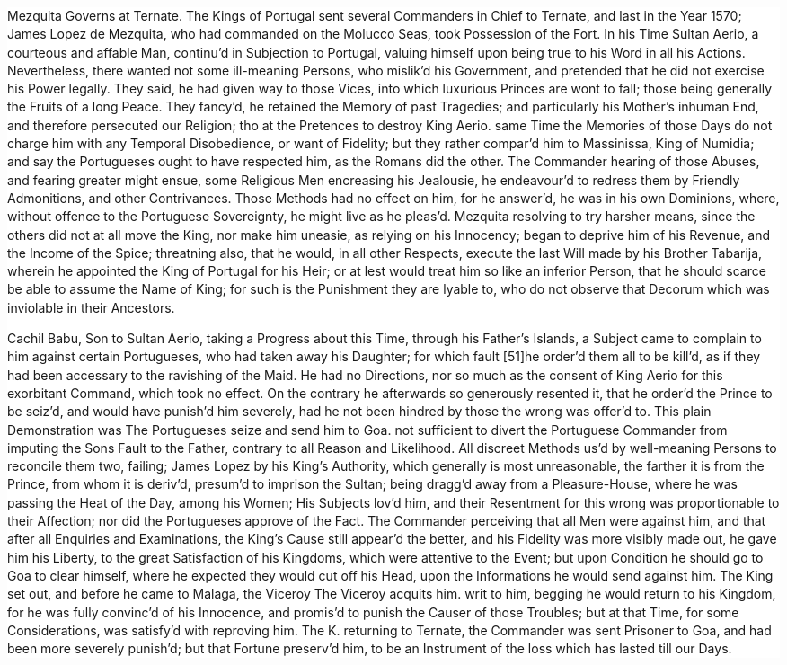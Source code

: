 Mezquita Governs at Ternate. The Kings of Portugal sent several Commanders in Chief to Ternate, and last in the Year 1570; James Lopez de Mezquita, who had commanded on the Molucco Seas, took Possession of the Fort. In his Time Sultan Aerio, a courteous and affable Man, continu’d in Subjection to Portugal, valuing himself upon being true to his Word in all his Actions. Nevertheless, there wanted not some ill-meaning Persons, who mislik’d his Government, and pretended that he did not exercise his Power legally. They said, he had given way to those Vices, into which luxurious Princes are wont to fall; those being generally the Fruits of a long Peace. They fancy’d, he retained the Memory of past Tragedies; and particularly his Mother’s inhuman End, and therefore persecuted our Religion; tho at the Pretences to destroy King Aerio. same Time the Memories of those Days do not charge him with any Temporal Disobedience, or want of Fidelity; but they rather compar’d him to Massinissa, King of Numidia; and say the Portugueses ought to have respected him, as the Romans did the other. The Commander hearing of those Abuses, and fearing greater might ensue, some Religious Men encreasing his Jealousie, he endeavour’d to redress them by Friendly Admonitions, and other Contrivances. Those Methods had no effect on him, for he answer’d, he was in his own Dominions, where, without offence to the Portuguese Sovereignty, he might live as he pleas’d. Mezquita resolving to try harsher means, since the others did not at all move the King, nor make him uneasie, as relying on his Innocency; began to deprive him of his Revenue, and the Income of the Spice; threatning also, that he would, in all other Respects, execute the last Will made by his Brother Tabarija, wherein he appointed the King of Portugal for his Heir; or at lest would treat him so like an inferior Person, that he should scarce be able to assume the Name of King; for such is the Punishment they are lyable to, who do not observe that Decorum which was inviolable in their Ancestors.

Cachil Babu, Son to Sultan Aerio, taking a Progress about this Time, through his Father’s Islands, a Subject came to complain to him against certain Portugueses, who had taken away his Daughter; for which fault [51]he order’d them all to be kill’d, as if they had been accessary to the ravishing of the Maid. He had no Directions, nor so much as the consent of King Aerio for this exorbitant Command, which took no effect. On the contrary he afterwards so generously resented it, that he order’d the Prince to be seiz’d, and would have punish’d him severely, had he not been hindred by those the wrong was offer’d to. This plain Demonstration was The Portugueses seize and send him to Goa. not sufficient to divert the Portuguese Commander from imputing the Sons Fault to the Father, contrary to all Reason and Likelihood. All discreet Methods us’d by well-meaning Persons to reconcile them two, failing; James Lopez by his King’s Authority, which generally is most unreasonable, the farther it is from the Prince, from whom it is deriv’d, presum’d to imprison the Sultan; being dragg’d away from a Pleasure-House, where he was passing the Heat of the Day, among his Women; His Subjects lov’d him, and their Resentment for this wrong was proportionable to their Affection; nor did the Portugueses approve of the Fact. The Commander perceiving that all Men were against him, and that after all Enquiries and Examinations, the King’s Cause still appear’d the better, and his Fidelity was more visibly made out, he gave him his Liberty, to the great Satisfaction of his Kingdoms, which were attentive to the Event; but upon Condition he should go to Goa to clear himself, where he expected they would cut off his Head, upon the Informations he would send against him. The King set out, and before he came to Malaga, the Viceroy The Viceroy acquits him. writ to him, begging he would return to his Kingdom, for he was fully convinc’d of his Innocence, and promis’d to punish the Causer of those Troubles; but at that Time, for some Considerations, was satisfy’d with reproving him. The K. returning to Ternate, the Commander was sent Prisoner to Goa, and had been more severely punish’d; but that Fortune preserv’d him, to be an Instrument of the loss which has lasted till our Days.
